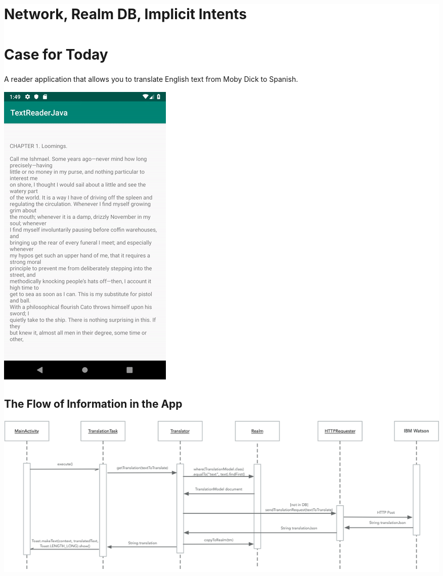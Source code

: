 
# Network, Realm DB, Implicit Intents

# Case for Today

A reader application that allows you to translate English text from Moby Dick to Spanish.

![](./images/Translate_screencast.gif)

## The Flow of Information in the App

![](images/translation_activity.png)
